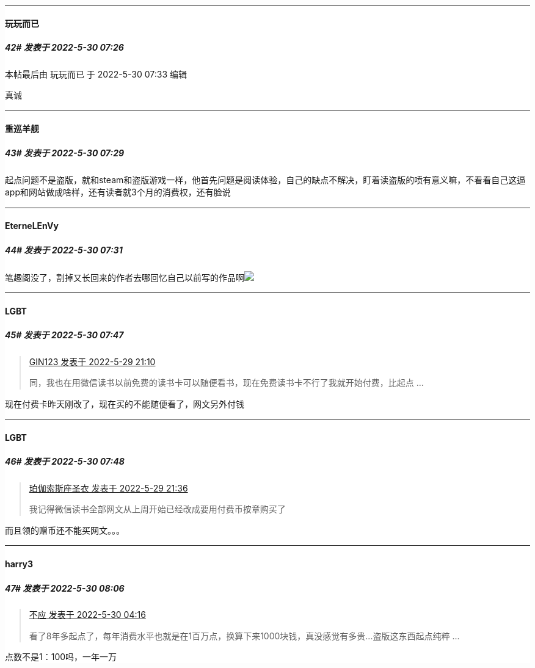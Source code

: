 *****

####  玩玩而已  
##### 42#       发表于 2022-5-30 07:26

 本帖最后由 玩玩而已 于 2022-5-30 07:33 编辑 

真诚

*****

####  重巡羊舰  
##### 43#       发表于 2022-5-30 07:29

起点问题不是盗版，就和steam和盗版游戏一样，他首先问题是阅读体验，自己的缺点不解决，盯着读盗版的喷有意义嘛，不看看自己这逼app和网站做成啥样，还有读者就3个月的消费权，还有脸说

*****

####  EterneLEnVy  
##### 44#       发表于 2022-5-30 07:31

笔趣阁没了，割掉又长回来的作者去哪回忆自己以前写的作品啊<img src="https://static.saraba1st.com/image/smiley/face2017/067.png" referrerpolicy="no-referrer">

*****

####  LGBT  
##### 45#       发表于 2022-5-30 07:47

<blockquote><a href="httphttps://bbs.saraba1st.com/2b/forum.php?mod=redirect&amp;goto=findpost&amp;pid=56044675&amp;ptid=2072114" target="_blank">GIN123 发表于 2022-5-29 21:10</a>

同，我也在用微信读书以前免费的读书卡可以随便看书，现在免费读书卡不行了我就开始付费，比起点 ...</blockquote>
现在付费卡昨天刚改了，现在买的不能随便看了，网文另外付钱

*****

####  LGBT  
##### 46#       发表于 2022-5-30 07:48

<blockquote><a href="httphttps://bbs.saraba1st.com/2b/forum.php?mod=redirect&amp;goto=findpost&amp;pid=56045074&amp;ptid=2072114" target="_blank">珀伽索斯座圣衣 发表于 2022-5-29 21:36</a>

我记得微信读书全部网文从上周开始已经改成要用付费币按章购买了</blockquote>
而且领的赠币还不能买网文。。。

*****

####  harry3  
##### 47#       发表于 2022-5-30 08:06

<blockquote><a href="httphttps://bbs.saraba1st.com/2b/forum.php?mod=redirect&amp;goto=findpost&amp;pid=56048712&amp;ptid=2072114" target="_blank">不应 发表于 2022-5-30 04:16</a>

看了8年多起点了，每年消费水平也就是在1百万点，换算下来1000块钱，真没感觉有多贵...盗版这东西起点纯粹 ...</blockquote>
点数不是1：100吗，一年一万
